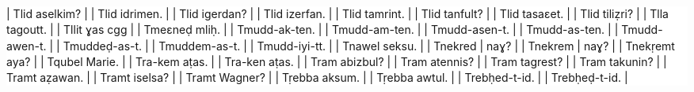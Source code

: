 | Tlid aselkim? |
| Tlid idrimen. |
| Tlid igerdan? |
| Tlid izerfan. |
| Tlid tamrint. |
| Tlid tanfult? |
| Tlid tasaɛet. |
| Tlid tiliẓri? |
| Tlla tagoutt. |
| Tllit ɣas cgg |
| Tmeɛneḍ mliḥ. |
| Tmudd-ak-ten. |
| Tmudd-am-ten. |
| Tmudd-asen-t. |
| Tmudd-as-ten. |
| Tmudd-awen-t. |
| Tmuddeḍ-as-t. |
| Tmuddem-as-t. |
| Tmudd-iyi-tt. |
| Tnawel seksu. |
| Tnekred |  naɣ? |
| Tnekrem |  naɣ? |
| Tnekṛemt aya? |
| Tqubel Marie. |
| Tra-kem aṭas. |
| Tra-ken aṭas. |
| Tram abizbul? |
| Tram atennis? |
| Tram tagrest? |
| Tram takunin? |
| Tramt aẓawan. |
| Tramt iselsa? |
| Tramt Wagner? |
| Tṛebba aksum. |
| Tṛebba awtul. |
| Trebḥed-t-id. |
| Trebḥeḍ-t-id. |